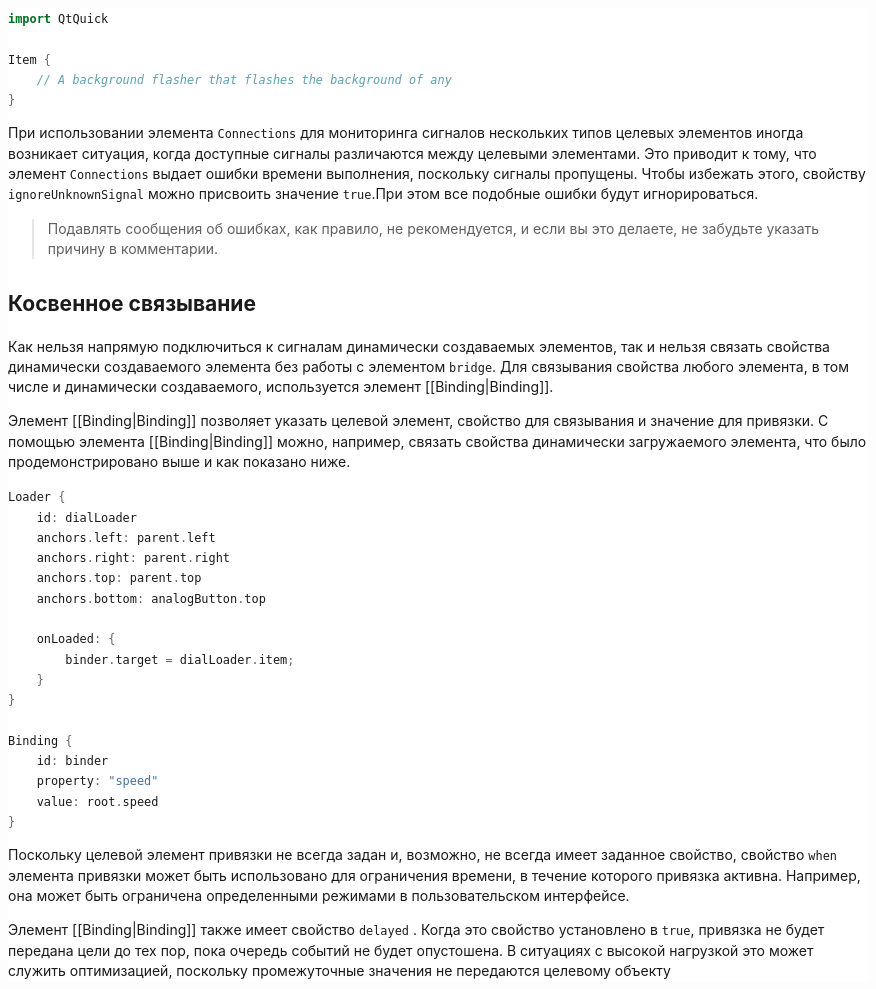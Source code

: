 ```C++
import QtQuick

Item {
	// A background flasher that flashes the background of any
}
```

При использовании элемента `Connections` для мониторинга сигналов нескольких типов целевых элементов иногда возникает ситуация, когда доступные сигналы различаются между целевыми элементами. Это приводит к тому, что элемент `Connections` выдает ошибки времени выполнения, поскольку сигналы пропущены. Чтобы избежать этого, свойству `ignoreUnknownSignal` можно присвоить значение `true`.При этом все подобные ошибки будут игнорироваться.

> Подавлять сообщения об ошибках, как правило, не рекомендуется, и если вы это делаете, не забудьте указать причину в комментарии.

## Косвенное связывание

Как нельзя напрямую подключиться к сигналам динамически создаваемых элементов, так и нельзя связать свойства динамически создаваемого элемента без работы с элементом `bridge`. Для связывания свойства любого элемента, в том числе и динамически создаваемого, используется элемент [[Binding|Binding]].

Элемент [[Binding|Binding]] позволяет указать целевой элемент, свойство для связывания и значение для привязки. С помощью элемента [[Binding|Binding]] можно, например, связать свойства динамически загружаемого элемента, что было продемонстрировано выше и как показано ниже.

```c++
Loader {
	id: dialLoader
	anchors.left: parent.left
	anchors.right: parent.right
	anchors.top: parent.top
	anchors.bottom: analogButton.top
	
	onLoaded: {
		binder.target = dialLoader.item;
	}
}

Binding {
	id: binder
	property: "speed"
	value: root.speed
}
```

Поскольку целевой элемент привязки не всегда задан и, возможно, не всегда имеет заданное свойство, свойство `when` элемента привязки может быть использовано для ограничения времени, в течение которого привязка активна. Например, она может быть ограничена определенными режимами в пользовательском интерфейсе.

Элемент [[Binding|Binding]] также имеет свойство `delayed` . Когда это свойство установлено в `true`, привязка не будет передана цели до тех пор, пока очередь событий не будет опустошена. В ситуациях с высокой нагрузкой это может служить оптимизацией, поскольку промежуточные значения не передаются целевому объекту 












